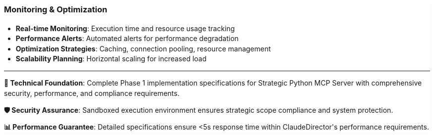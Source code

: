 ### **Monitoring & Optimization**
- **Real-time Monitoring**: Execution time and resource usage tracking
- **Performance Alerts**: Automated alerts for performance degradation
- **Optimization Strategies**: Caching, connection pooling, resource management
- **Scalability Planning**: Horizontal scaling for increased load

---

**🎯 Technical Foundation**: Complete Phase 1 implementation specifications for Strategic Python MCP Server with comprehensive security, performance, and compliance requirements.

**🛡️ Security Assurance**: Sandboxed execution environment ensures strategic scope compliance and system protection.

**📊 Performance Guarantee**: Detailed specifications ensure <5s response time within ClaudeDirector's performance requirements.
